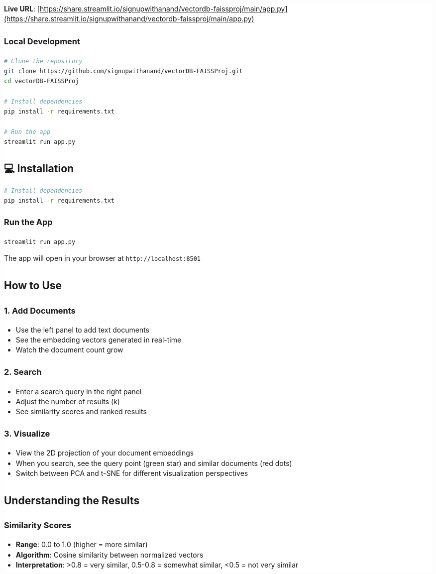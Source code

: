 **Live URL**: [https://share.streamlit.io/signupwithanand/vectordb-faissproj/main/app.py](https://share.streamlit.io/signupwithanand/vectordb-faissproj/main/app.py)

### Local Development
```bash
# Clone the repository
git clone https://github.com/signupwithanand/vectorDB-FAISSProj.git
cd vectorDB-FAISSProj

# Install dependencies
pip install -r requirements.txt

# Run the app
streamlit run app.py
```

## 💻 Installation
```bash
# Install dependencies
pip install -r requirements.txt
```

### Run the App
```bash
streamlit run app.py
```

The app will open in your browser at `http://localhost:8501`

## How to Use

### 1. Add Documents
- Use the left panel to add text documents
- See the embedding vectors generated in real-time
- Watch the document count grow

### 2. Search
- Enter a search query in the right panel
- Adjust the number of results (k)
- See similarity scores and ranked results

### 3. Visualize
- View the 2D projection of your document embeddings
- When you search, see the query point (green star) and similar documents (red dots)
- Switch between PCA and t-SNE for different visualization perspectives

## Understanding the Results

### Similarity Scores
- **Range**: 0.0 to 1.0 (higher = more similar)
- **Algorithm**: Cosine similarity between normalized vectors
- **Interpretation**: >0.8 = very similar, 0.5-0.8 = somewhat similar, <0.5 = not very similar

